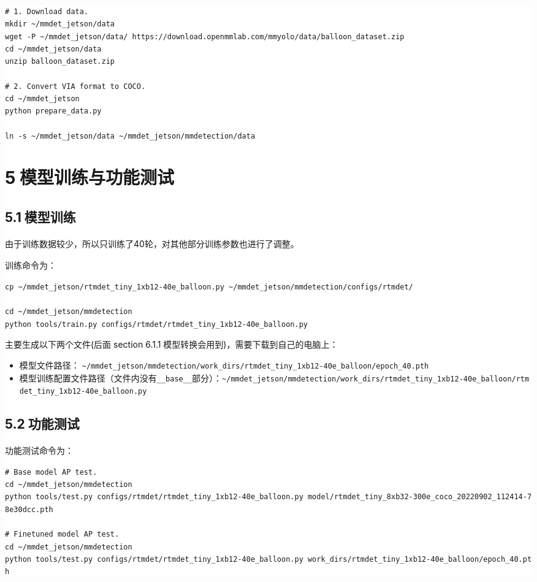 ```
# 1. Download data.
mkdir ~/mmdet_jetson/data
wget -P ~/mmdet_jetson/data/ https://download.openmmlab.com/mmyolo/data/balloon_dataset.zip
cd ~/mmdet_jetson/data
unzip balloon_dataset.zip

# 2. Convert VIA format to COCO.
cd ~/mmdet_jetson
python prepare_data.py

ln -s ~/mmdet_jetson/data ~/mmdet_jetson/mmdetection/data
```



# 5 模型训练与功能测试

## 5.1 模型训练

由于训练数据较少，所以只训练了40轮，对其他部分训练参数也进行了调整。

训练命令为：

```
cp ~/mmdet_jetson/rtmdet_tiny_1xb12-40e_balloon.py ~/mmdet_jetson/mmdetection/configs/rtmdet/

cd ~/mmdet_jetson/mmdetection
python tools/train.py configs/rtmdet/rtmdet_tiny_1xb12-40e_balloon.py
```

主要生成以下两个文件(后面 section 6.1.1 模型转换会用到)，需要下载到自己的电脑上：

- 模型文件路径： `~/mmdet_jetson/mmdetection/work_dirs/rtmdet_tiny_1xb12-40e_balloon/epoch_40.pth`
- 模型训练配置文件路径（文件内没有`__base__`部分）：`~/mmdet_jetson/mmdetection/work_dirs/rtmdet_tiny_1xb12-40e_balloon/rtmdet_tiny_1xb12-40e_balloon.py`

## 5.2 功能测试

功能测试命令为：

```
# Base model AP test.
cd ~/mmdet_jetson/mmdetection
python tools/test.py configs/rtmdet/rtmdet_tiny_1xb12-40e_balloon.py model/rtmdet_tiny_8xb32-300e_coco_20220902_112414-78e30dcc.pth

# Finetuned model AP test.
cd ~/mmdet_jetson/mmdetection
python tools/test.py configs/rtmdet/rtmdet_tiny_1xb12-40e_balloon.py work_dirs/rtmdet_tiny_1xb12-40e_balloon/epoch_40.pth

```
